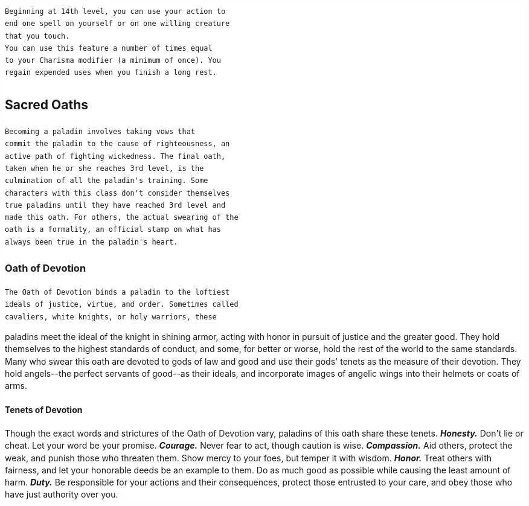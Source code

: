 ```
Beginning at 14th level, you can use your action to
end one spell on yourself or on one willing creature
that you touch.
You can use this feature a number of times equal
to your Charisma modifier (a minimum of once). You
regain expended uses when you finish a long rest.
```
## Sacred Oaths

```
Becoming a paladin involves taking vows that
commit the paladin to the cause of righteousness, an
active path of fighting wickedness. The final oath,
taken when he or she reaches 3rd level, is the
culmination of all the paladin's training. Some
characters with this class don't consider themselves
true paladins until they have reached 3rd level and
made this oath. For others, the actual swearing of the
oath is a formality, an official stamp on what has
always been true in the paladin's heart.
```
### Oath of Devotion

```
The Oath of Devotion binds a paladin to the loftiest
ideals of justice, virtue, and order. Sometimes called
cavaliers, white knights, or holy warriors, these
```

paladins meet the ideal of the knight in shining
armor, acting with honor in pursuit of justice and the
greater good. They hold themselves to the highest
standards of conduct, and some, for better or worse,
hold the rest of the world to the same standards.
Many who swear this oath are devoted to gods of
law and good and use their gods' tenets as the
measure of their devotion. They hold angels--the
perfect servants of good--as their ideals, and
incorporate images of angelic wings into their
helmets or coats of arms.

#### Tenets of Devotion

Though the exact words and strictures of the Oath of
Devotion vary, paladins of this oath share these
tenets.
**_Honesty._** Don't lie or cheat. Let your word be your
promise.
**_Courage._** Never fear to act, though caution is wise.
**_Compassion._** Aid others, protect the weak, and
punish those who threaten them. Show mercy to
your foes, but temper it with wisdom.
**_Honor._** Treat others with fairness, and let your
honorable deeds be an example to them. Do as much
good as possible while causing the least amount of
harm.
**_Duty._** Be responsible for your actions and their
consequences, protect those entrusted to your care,
and obey those who have just authority over you.

